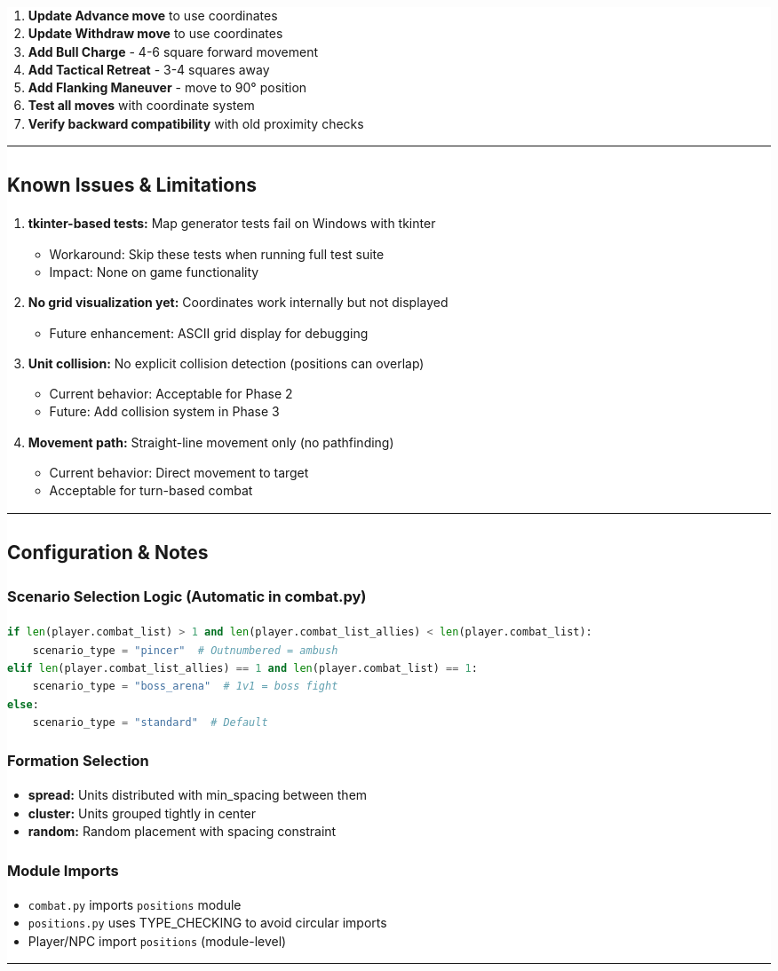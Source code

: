 1. **Update Advance move** to use coordinates
2. **Update Withdraw move** to use coordinates
3. **Add Bull Charge** - 4-6 square forward movement
4. **Add Tactical Retreat** - 3-4 squares away
5. **Add Flanking Maneuver** - move to 90° position
6. **Test all moves** with coordinate system
7. **Verify backward compatibility** with old proximity checks

---

## Known Issues & Limitations

1. **tkinter-based tests:** Map generator tests fail on Windows with tkinter
   - Workaround: Skip these tests when running full test suite
   - Impact: None on game functionality

2. **No grid visualization yet:** Coordinates work internally but not displayed
   - Future enhancement: ASCII grid display for debugging

3. **Unit collision:** No explicit collision detection (positions can overlap)
   - Current behavior: Acceptable for Phase 2
   - Future: Add collision system in Phase 3

4. **Movement path:** Straight-line movement only (no pathfinding)
   - Current behavior: Direct movement to target
   - Acceptable for turn-based combat

---

## Configuration & Notes

### Scenario Selection Logic (Automatic in combat.py)
```python
if len(player.combat_list) > 1 and len(player.combat_list_allies) < len(player.combat_list):
    scenario_type = "pincer"  # Outnumbered = ambush
elif len(player.combat_list_allies) == 1 and len(player.combat_list) == 1:
    scenario_type = "boss_arena"  # 1v1 = boss fight
else:
    scenario_type = "standard"  # Default
```

### Formation Selection
- **spread:** Units distributed with min_spacing between them
- **cluster:** Units grouped tightly in center
- **random:** Random placement with spacing constraint

### Module Imports
- `combat.py` imports `positions` module
- `positions.py` uses TYPE_CHECKING to avoid circular imports
- Player/NPC import `positions` (module-level)

---

